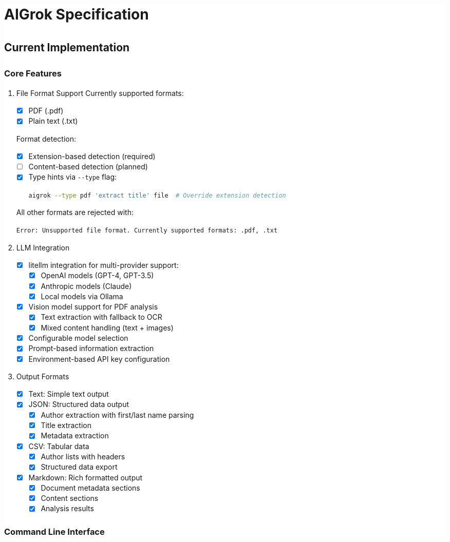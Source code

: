 # AIGrok Specification

## Current Implementation

### Core Features

1. File Format Support
   Currently supported formats:
   - [x] PDF (.pdf)
   - [x] Plain text (.txt)

   Format detection:
   - [x] Extension-based detection (required)
   - [ ] Content-based detection (planned)
   - [x] Type hints via `--type` flag:
     ```bash
     aigrok --type pdf 'extract title' file  # Override extension detection
     ```

   All other formats are rejected with:
   ```
   Error: Unsupported file format. Currently supported formats: .pdf, .txt
   ```

2. LLM Integration
   - [x] litellm integration for multi-provider support:
     - [x] OpenAI models (GPT-4, GPT-3.5)
     - [x] Anthropic models (Claude)
     - [x] Local models via Ollama
   - [x] Vision model support for PDF analysis
     - [x] Text extraction with fallback to OCR
     - [x] Mixed content handling (text + images)
   - [x] Configurable model selection
   - [x] Prompt-based information extraction
   - [x] Environment-based API key configuration

3. Output Formats
   - [x] Text: Simple text output
   - [x] JSON: Structured data output
     - [x] Author extraction with first/last name parsing
     - [x] Title extraction
     - [x] Metadata extraction
   - [x] CSV: Tabular data
     - [x] Author lists with headers
     - [x] Structured data export
   - [x] Markdown: Rich formatted output
     - [x] Document metadata sections
     - [x] Content sections
     - [x] Analysis results

### Command Line Interface

